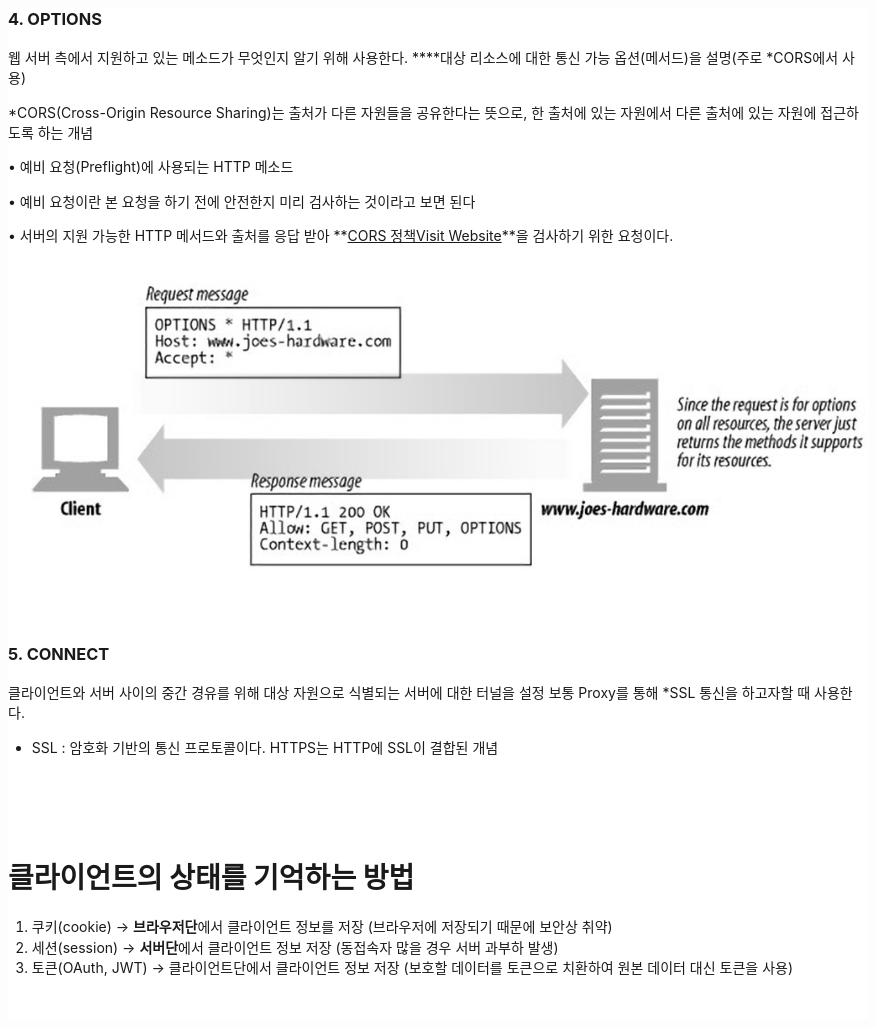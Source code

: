 ### 4. OPTIONS

웹 서버 측에서 지원하고 있는 메소드가 무엇인지 알기 위해 사용한다. \**\*\*대상 리소스에 대한 통신 가능 옵션(메서드)을 설명(주로 *CORS에서 사용)

\*CORS(Cross-Origin Resource Sharing)는 출처가 다른 자원들을 공유한다는 뜻으로, 한 출처에 있는 자원에서 다른 출처에 있는 자원에 접근하도록 하는 개념

• 예비 요청(Preflight)에 사용되는 HTTP 메소드

• 예비 요청이란 본 요청을 하기 전에 안전한지 미리 검사하는 것이라고 보면 된다

• 서버의 지원 가능한 HTTP 메서드와 출처를 응답 받아 **[CORS 정책Visit Website](https://inpa.tistory.com/entry/WEB-%F0%9F%93%9A-CORS-%F0%9F%92%AF-%EC%A0%95%EB%A6%AC-%ED%95%B4%EA%B2%B0-%EB%B0%A9%EB%B2%95-%F0%9F%91%8F)**을 검사하기 위한 요청이다.

![HTTPMethod_option](./img/HTTPMethod_option.png)
<br>
<br>

### 5. CONNECT

클라이언트와 서버 사이의 중간 경유를 위해 대상 자원으로 식별되는 서버에 대한 터널을 설정
보통 Proxy를 통해 \*SSL 통신을 하고자할 때 사용한다.

-   SSL : 암호화 기반의 통신 프로토콜이다. HTTPS는 HTTP에 SSL이 결합된 개념
    <br>
    <br>
    <br>
    <br>

# 클라이언트의 상태를 기억하는 방법

1. 쿠키(cookie) → **브라우저단**에서 클라이언트 정보를 저장 (브라우저에 저장되기 때문에 보안상 취약)
2. 세션(session) → **서버단**에서 클라이언트 정보 저장 (동접속자 많을 경우 서버 과부하 발생)
3. 토큰(OAuth, JWT) → 클라이언트단에서 클라이언트 정보 저장 (보호할 데이터를 토큰으로 치환하여 원본 데이터 대신 토큰을 사용)
   <br>
   <br>
   <br>

